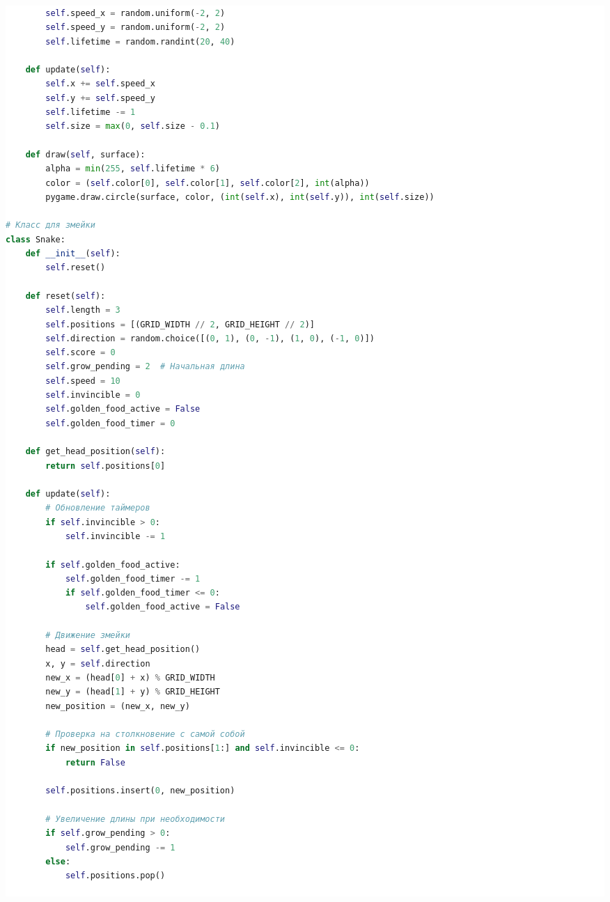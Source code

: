 ```python
        self.speed_x = random.uniform(-2, 2)
        self.speed_y = random.uniform(-2, 2)
        self.lifetime = random.randint(20, 40)
        
    def update(self):
        self.x += self.speed_x
        self.y += self.speed_y
        self.lifetime -= 1
        self.size = max(0, self.size - 0.1)
        
    def draw(self, surface):
        alpha = min(255, self.lifetime * 6)
        color = (self.color[0], self.color[1], self.color[2], int(alpha))
        pygame.draw.circle(surface, color, (int(self.x), int(self.y)), int(self.size))

# Класс для змейки
class Snake:
    def __init__(self):
        self.reset()
        
    def reset(self):
        self.length = 3
        self.positions = [(GRID_WIDTH // 2, GRID_HEIGHT // 2)]
        self.direction = random.choice([(0, 1), (0, -1), (1, 0), (-1, 0)])
        self.score = 0
        self.grow_pending = 2  # Начальная длина
        self.speed = 10
        self.invincible = 0
        self.golden_food_active = False
        self.golden_food_timer = 0
        
    def get_head_position(self):
        return self.positions[0]
    
    def update(self):
        # Обновление таймеров
        if self.invincible > 0:
            self.invincible -= 1
            
        if self.golden_food_active:
            self.golden_food_timer -= 1
            if self.golden_food_timer <= 0:
                self.golden_food_active = False
        
        # Движение змейки
        head = self.get_head_position()
        x, y = self.direction
        new_x = (head[0] + x) % GRID_WIDTH
        new_y = (head[1] + y) % GRID_HEIGHT
        new_position = (new_x, new_y)
        
        # Проверка на столкновение с самой собой
        if new_position in self.positions[1:] and self.invincible <= 0:
            return False
        
        self.positions.insert(0, new_position)
        
        # Увеличение длины при необходимости
        if self.grow_pending > 0:
            self.grow_pending -= 1
        else:
            self.positions.pop()
            
```